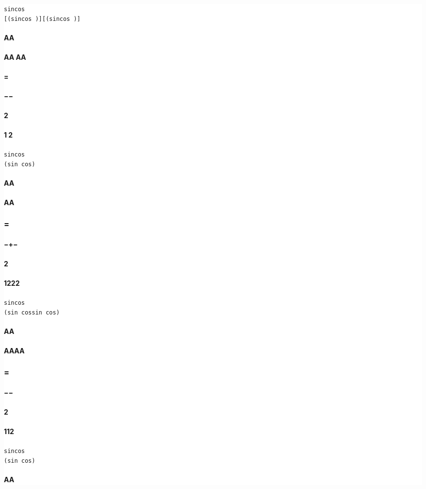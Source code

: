 ```
sincos
[(sincos )][(sincos )]
```
#### AA

#### AA AA

#### =

#### −−

#### 2

#### 1 2

```
sincos
(sin cos)
```
#### AA

#### AA

### =

#### −+−

#### 2

#### 1222

```
sincos
(sin cossin cos)
```
#### AA

#### AAAA

### =

#### −−

#### 2

#### 112

```
sincos
(sin cos)
```
#### AA
